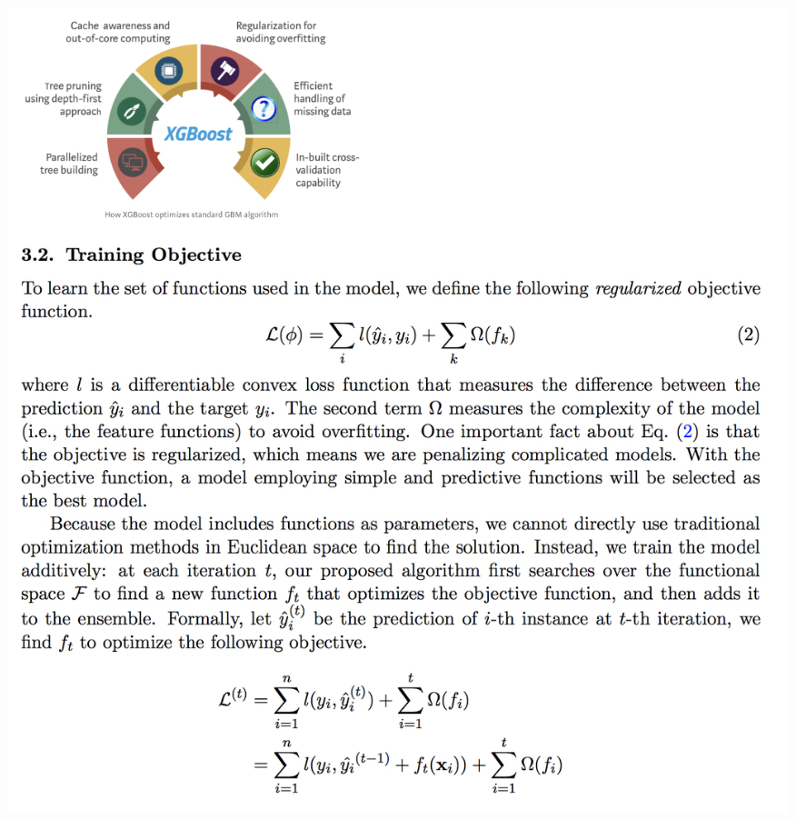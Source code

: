   <img src="https://github.com/thelostpeace/origin_the_book/blob/master/image/xgboost.png?raw=true" width=400/>
   </p>
   
   <p align="center">
   <img src="https://github.com/thelostpeace/origin_the_book/blob/master/image/xgboost1.png?raw=true"/>
   </p>
